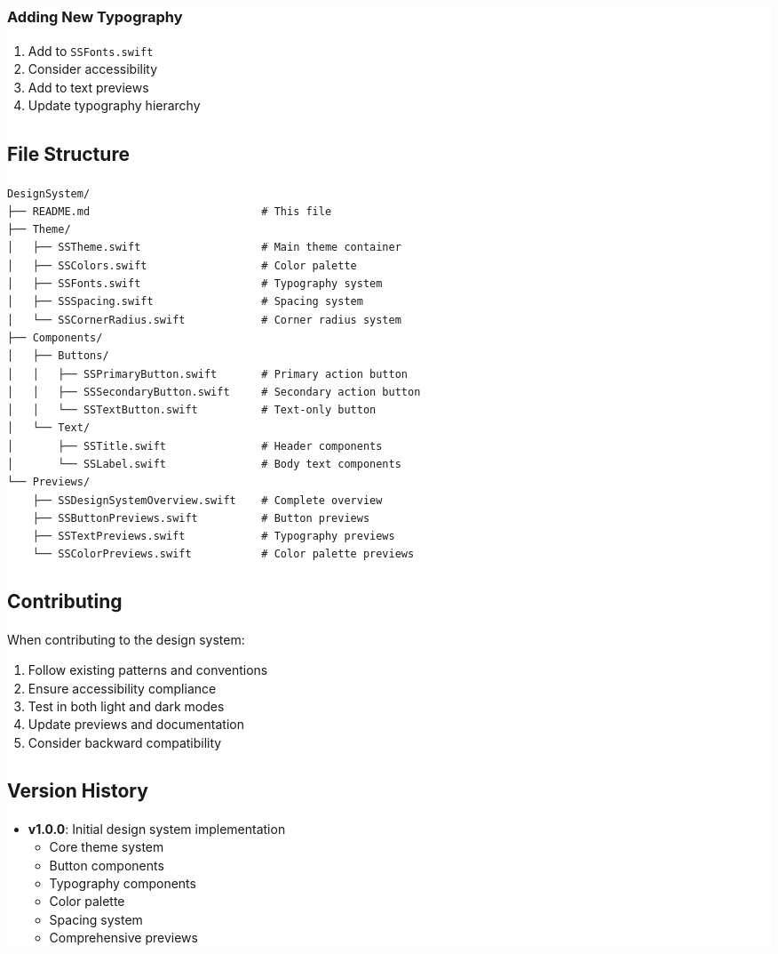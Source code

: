 ### Adding New Typography

1. Add to `SSFonts.swift`
2. Consider accessibility
3. Add to text previews
4. Update typography hierarchy

## File Structure

```
DesignSystem/
├── README.md                           # This file
├── Theme/
│   ├── SSTheme.swift                   # Main theme container
│   ├── SSColors.swift                  # Color palette
│   ├── SSFonts.swift                   # Typography system
│   ├── SSSpacing.swift                 # Spacing system
│   └── SSCornerRadius.swift            # Corner radius system
├── Components/
│   ├── Buttons/
│   │   ├── SSPrimaryButton.swift       # Primary action button
│   │   ├── SSSecondaryButton.swift     # Secondary action button
│   │   └── SSTextButton.swift          # Text-only button
│   └── Text/
│       ├── SSTitle.swift               # Header components
│       └── SSLabel.swift               # Body text components
└── Previews/
    ├── SSDesignSystemOverview.swift    # Complete overview
    ├── SSButtonPreviews.swift          # Button previews
    ├── SSTextPreviews.swift            # Typography previews
    └── SSColorPreviews.swift           # Color palette previews
```

## Contributing

When contributing to the design system:

1. Follow existing patterns and conventions
2. Ensure accessibility compliance
3. Test in both light and dark modes
4. Update previews and documentation
5. Consider backward compatibility

## Version History

- **v1.0.0**: Initial design system implementation
  - Core theme system
  - Button components
  - Typography components
  - Color palette
  - Spacing system
  - Comprehensive previews

